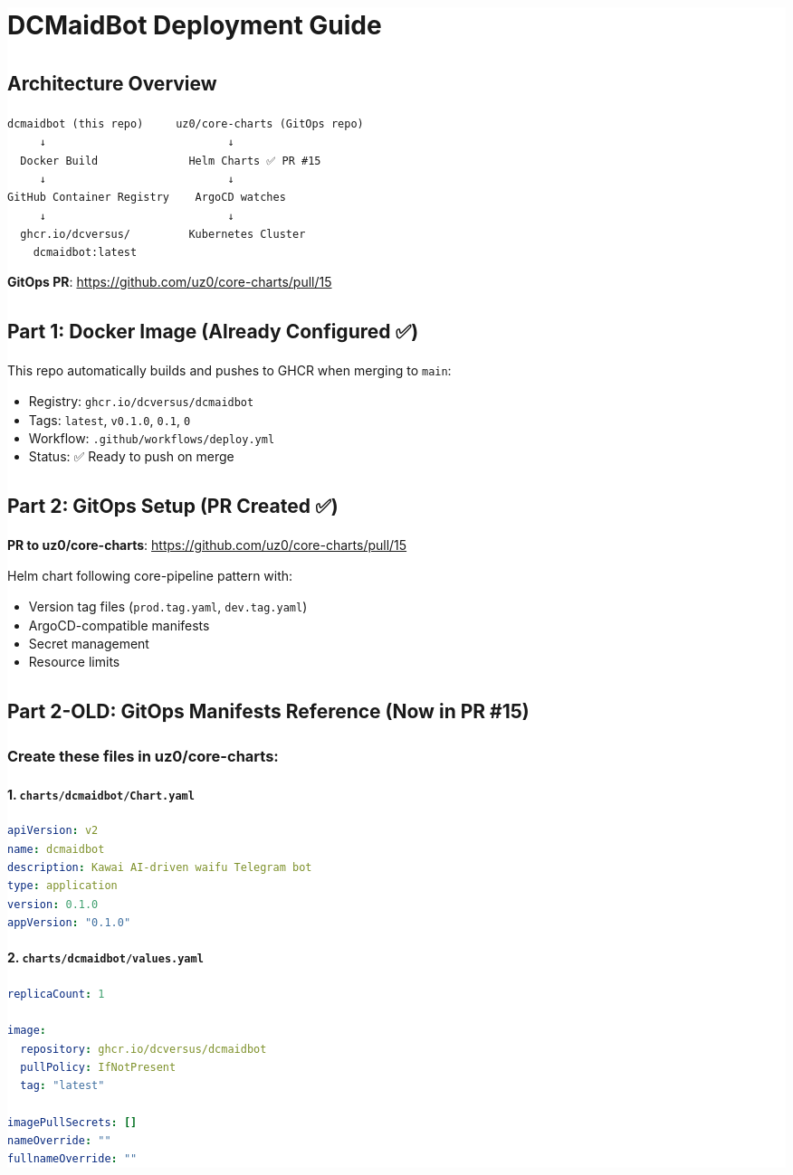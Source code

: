 # DCMaidBot Deployment Guide

## Architecture Overview

```
dcmaidbot (this repo)     uz0/core-charts (GitOps repo)
     ↓                            ↓
  Docker Build              Helm Charts ✅ PR #15
     ↓                            ↓
GitHub Container Registry    ArgoCD watches
     ↓                            ↓
  ghcr.io/dcversus/         Kubernetes Cluster
    dcmaidbot:latest
```

**GitOps PR**: https://github.com/uz0/core-charts/pull/15

## Part 1: Docker Image (Already Configured ✅)

This repo automatically builds and pushes to GHCR when merging to `main`:
- Registry: `ghcr.io/dcversus/dcmaidbot`
- Tags: `latest`, `v0.1.0`, `0.1`, `0`
- Workflow: `.github/workflows/deploy.yml`
- Status: ✅ Ready to push on merge

## Part 2: GitOps Setup (PR Created ✅)

**PR to uz0/core-charts**: https://github.com/uz0/core-charts/pull/15

Helm chart following core-pipeline pattern with:
- Version tag files (`prod.tag.yaml`, `dev.tag.yaml`)
- ArgoCD-compatible manifests
- Secret management
- Resource limits

## Part 2-OLD: GitOps Manifests Reference (Now in PR #15)

### Create these files in uz0/core-charts:

#### 1. `charts/dcmaidbot/Chart.yaml`
```yaml
apiVersion: v2
name: dcmaidbot
description: Kawai AI-driven waifu Telegram bot
type: application
version: 0.1.0
appVersion: "0.1.0"
```

#### 2. `charts/dcmaidbot/values.yaml`
```yaml
replicaCount: 1

image:
  repository: ghcr.io/dcversus/dcmaidbot
  pullPolicy: IfNotPresent
  tag: "latest"

imagePullSecrets: []
nameOverride: ""
fullnameOverride: ""

```
